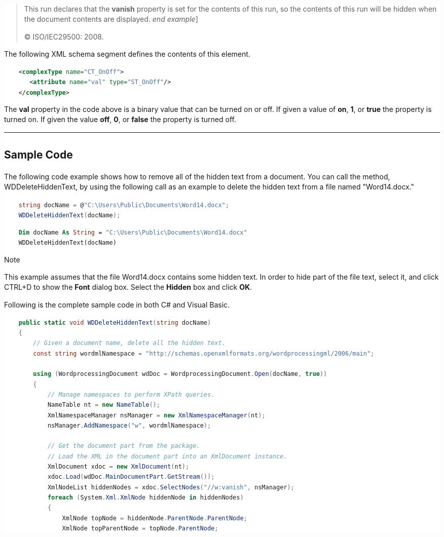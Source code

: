 > This run declares that the **vanish** property is set for the contents
> of this run, so the contents of this run will be hidden when the
> document contents are displayed. *end example*]
> 
> © ISO/IEC29500: 2008.

The following XML schema segment defines the contents of this element.

```xml
    <complexType name="CT_OnOff">
       <attribute name="val" type="ST_OnOff"/>
    </complexType>
```

The **val** property in the code above is a binary value that can be
turned on or off. If given a value of **on**, **1**, or **true** the property is turned on. If given the
value **off**, **0**, or **false** the property
is turned off.


--------------------------------------------------------------------------------
## Sample Code
The following code example shows how to remove all of the hidden text
from a document. You can call the method, WDDeleteHiddenText, by using
the following call as an example to delete the hidden text from a file
named "Word14.docx."

```csharp
    string docName = @"C:\Users\Public\Documents\Word14.docx";
    WDDeleteHiddenText(docName);
```

```vb
    Dim docName As String = "C:\Users\Public\Documents\Word14.docx"
    WDDeleteHiddenText(docName)
```

> [!NOTE]
> This example assumes that the file Word14.docx contains some hidden text. In order to hide part of the file text, select it, and click CTRL+D to show the **Font** dialog box. Select the **Hidden** box and click **OK**.


Following is the complete sample code in both C\# and Visual Basic.

```csharp
    public static void WDDeleteHiddenText(string docName)
    {
        // Given a document name, delete all the hidden text.
        const string wordmlNamespace = "http://schemas.openxmlformats.org/wordprocessingml/2006/main";

        using (WordprocessingDocument wdDoc = WordprocessingDocument.Open(docName, true))
        {
            // Manage namespaces to perform XPath queries.
            NameTable nt = new NameTable();
            XmlNamespaceManager nsManager = new XmlNamespaceManager(nt);
            nsManager.AddNamespace("w", wordmlNamespace);

            // Get the document part from the package.
            // Load the XML in the document part into an XmlDocument instance.
            XmlDocument xdoc = new XmlDocument(nt);
            xdoc.Load(wdDoc.MainDocumentPart.GetStream());
            XmlNodeList hiddenNodes = xdoc.SelectNodes("//w:vanish", nsManager);
            foreach (System.Xml.XmlNode hiddenNode in hiddenNodes)
            {
                XmlNode topNode = hiddenNode.ParentNode.ParentNode;
                XmlNode topParentNode = topNode.ParentNode;
```